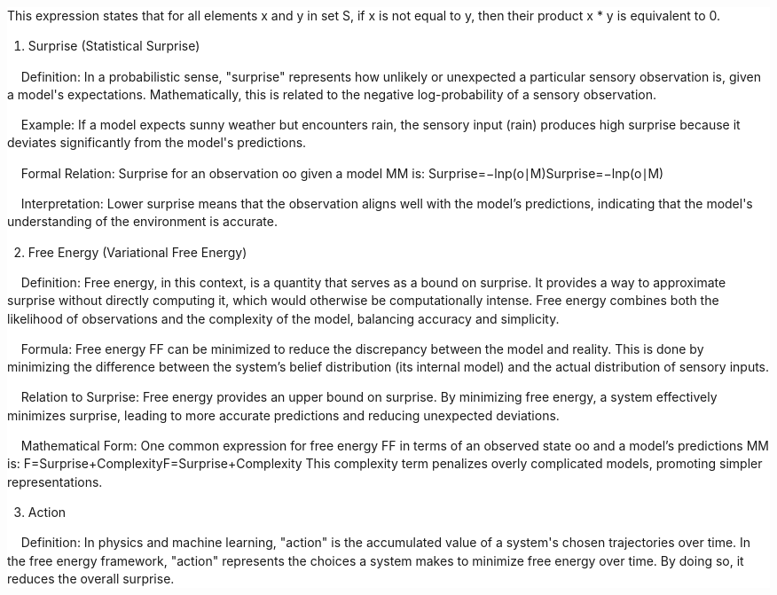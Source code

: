   

This expression states that for all elements x and y in set S, if x is not equal to y, then their product x * y is equivalent to 0.

1. Surprise (Statistical Surprise)

  

    Definition: In a probabilistic sense, "surprise" represents how unlikely or unexpected a particular sensory observation is, given a model's expectations. Mathematically, this is related to the negative log-probability of a sensory observation.

  

    Example: If a model expects sunny weather but encounters rain, the sensory input (rain) produces high surprise because it deviates significantly from the model's predictions.

  

    Formal Relation: Surprise for an observation oo given a model MM is: Surprise=−ln⁡p(o∣M)Surprise=−lnp(o∣M)

  

    Interpretation: Lower surprise means that the observation aligns well with the model’s predictions, indicating that the model's understanding of the environment is accurate.

  

2. Free Energy (Variational Free Energy)

  

    Definition: Free energy, in this context, is a quantity that serves as a bound on surprise. It provides a way to approximate surprise without directly computing it, which would otherwise be computationally intense. Free energy combines both the likelihood of observations and the complexity of the model, balancing accuracy and simplicity.

  

    Formula: Free energy FF can be minimized to reduce the discrepancy between the model and reality. This is done by minimizing the difference between the system’s belief distribution (its internal model) and the actual distribution of sensory inputs.

  

    Relation to Surprise: Free energy provides an upper bound on surprise. By minimizing free energy, a system effectively minimizes surprise, leading to more accurate predictions and reducing unexpected deviations.

  

    Mathematical Form: One common expression for free energy FF in terms of an observed state oo and a model’s predictions MM is: F=Surprise+ComplexityF=Surprise+Complexity This complexity term penalizes overly complicated models, promoting simpler representations.

  

3. Action

  

    Definition: In physics and machine learning, "action" is the accumulated value of a system's chosen trajectories over time. In the free energy framework, "action" represents the choices a system makes to minimize free energy over time. By doing so, it reduces the overall surprise.

  
